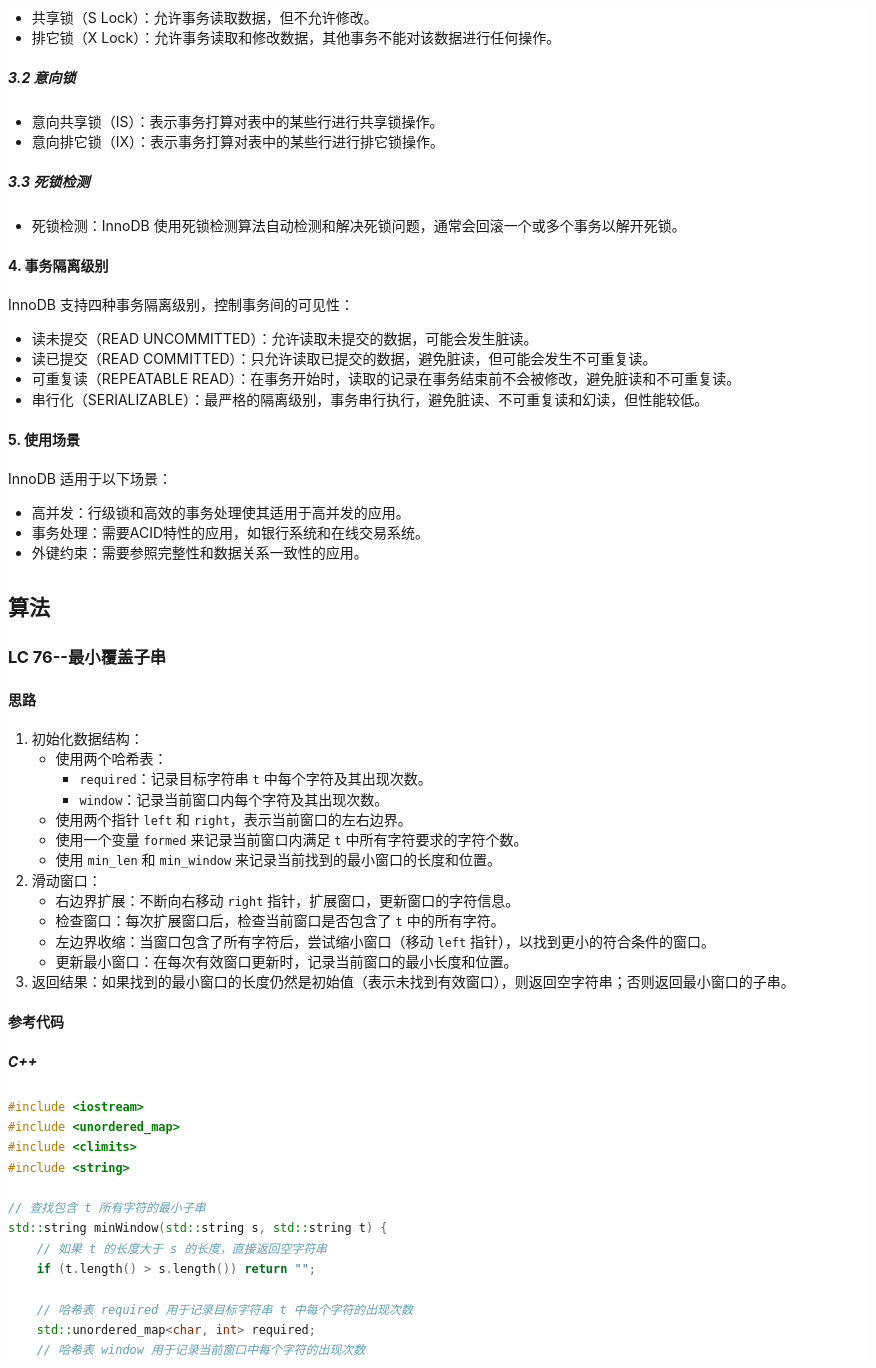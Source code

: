 - 共享锁（S Lock）：允许事务读取数据，但不允许修改。
- 排它锁（X Lock）：允许事务读取和修改数据，其他事务不能对该数据进行任何操作。

##### 3.2 意向锁

- 意向共享锁（IS）：表示事务打算对表中的某些行进行共享锁操作。
- 意向排它锁（IX）：表示事务打算对表中的某些行进行排它锁操作。

##### 3.3 死锁检测

- 死锁检测：InnoDB 使用死锁检测算法自动检测和解决死锁问题，通常会回滚一个或多个事务以解开死锁。

#### 4. 事务隔离级别

InnoDB 支持四种事务隔离级别，控制事务间的可见性：

- 读未提交（READ UNCOMMITTED）：允许读取未提交的数据，可能会发生脏读。
- 读已提交（READ COMMITTED）：只允许读取已提交的数据，避免脏读，但可能会发生不可重复读。
- 可重复读（REPEATABLE READ）：在事务开始时，读取的记录在事务结束前不会被修改，避免脏读和不可重复读。
- 串行化（SERIALIZABLE）：最严格的隔离级别，事务串行执行，避免脏读、不可重复读和幻读，但性能较低。

#### 5. 使用场景

InnoDB 适用于以下场景：

- 高并发：行级锁和高效的事务处理使其适用于高并发的应用。
- 事务处理：需要ACID特性的应用，如银行系统和在线交易系统。
- 外键约束：需要参照完整性和数据关系一致性的应用。

## 算法

### LC 76--最小覆盖子串

#### 思路

1. 初始化数据结构：
   - 使用两个哈希表：
     - `required`：记录目标字符串 `t` 中每个字符及其出现次数。
     - `window`：记录当前窗口内每个字符及其出现次数。
   - 使用两个指针 `left` 和 `right`，表示当前窗口的左右边界。
   - 使用一个变量 `formed` 来记录当前窗口内满足 `t` 中所有字符要求的字符个数。
   - 使用 `min_len` 和 `min_window` 来记录当前找到的最小窗口的长度和位置。
2. 滑动窗口：
   - 右边界扩展：不断向右移动 `right` 指针，扩展窗口，更新窗口的字符信息。
   - 检查窗口：每次扩展窗口后，检查当前窗口是否包含了 `t` 中的所有字符。
   - 左边界收缩：当窗口包含了所有字符后，尝试缩小窗口（移动 `left` 指针），以找到更小的符合条件的窗口。
   - 更新最小窗口：在每次有效窗口更新时，记录当前窗口的最小长度和位置。
3. 返回结果：如果找到的最小窗口的长度仍然是初始值（表示未找到有效窗口），则返回空字符串；否则返回最小窗口的子串。

#### 参考代码

##### C++

```c++
#include <iostream>
#include <unordered_map>
#include <climits>
#include <string>

// 查找包含 t 所有字符的最小子串
std::string minWindow(std::string s, std::string t) {
    // 如果 t 的长度大于 s 的长度，直接返回空字符串
    if (t.length() > s.length()) return "";

    // 哈希表 required 用于记录目标字符串 t 中每个字符的出现次数
    std::unordered_map<char, int> required;
    // 哈希表 window 用于记录当前窗口中每个字符的出现次数
```